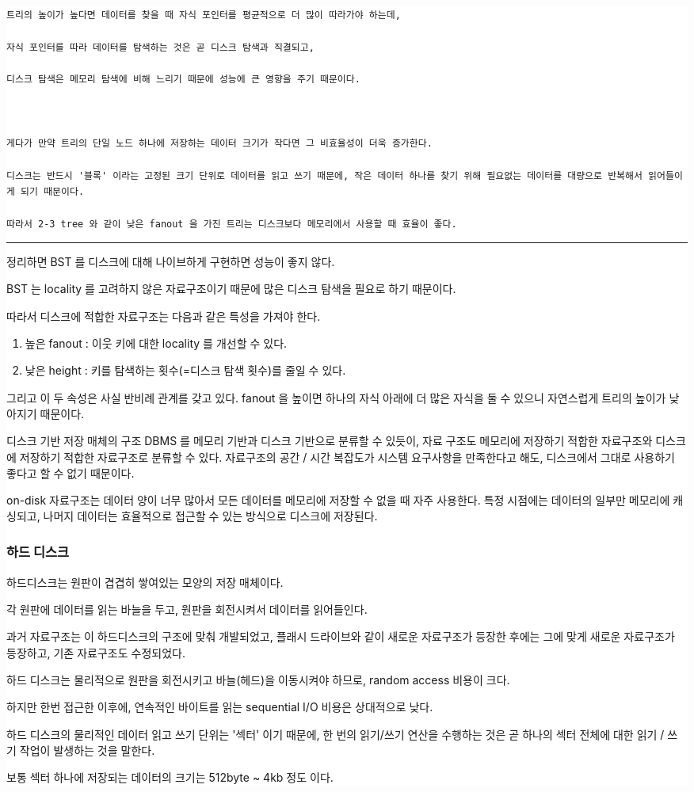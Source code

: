     트리의 높이가 높다면 데이터를 찾을 때 자식 포인터를 평균적으로 더 많이 따라가야 하는데,

    자식 포인터를 따라 데이터를 탐색하는 것은 곧 디스크 탐색과 직결되고,

    디스크 탐색은 메모리 탐색에 비해 느리기 때문에 성능에 큰 영향을 주기 때문이다.



    게다가 만약 트리의 단일 노드 하나에 저장하는 데이터 크기가 작다면 그 비효율성이 더욱 증가한다.

    디스크는 반드시 '블록' 이라는 고정된 크기 단위로 데이터를 읽고 쓰기 때문에, 작은 데이터 하나를 찾기 위해 필요없는 데이터를 대량으로 반복해서 읽어들이게 되기 때문이다.

    따라서 2-3 tree 와 같이 낮은 fanout 을 가진 트리는 디스크보다 메모리에서 사용할 때 효율이 좋다.


<hr>


정리하면 BST 를 디스크에 대해 나이브하게 구현하면 성능이 좋지 않다.

BST 는 locality 를 고려하지 않은 자료구조이기 때문에 많은 디스크 탐색을 필요로 하기 때문이다.

따라서 디스크에 적합한 자료구조는 다음과 같은 특성을 가져야 한다.



1. 높은 fanout : 이웃 키에 대한 locality 를 개선할 수 있다.

2. 낮은 height : 키를 탐색하는 횟수(=디스크 탐색 횟수)를 줄일 수 있다.



그리고 이 두 속성은 사실 반비례 관계를 갖고 있다. fanout 을 높이면 하나의 자식 아래에 더 많은 자식을 둘 수 있으니 자연스럽게 트리의 높이가 낮아지기 때문이다.





디스크 기반 저장 매체의 구조
DBMS 를 메모리 기반과 디스크 기반으로 분류할 수 있듯이, 자료 구조도 메모리에 저장하기 적합한 자료구조와 디스크에 저장하기 적합한 자료구조로 분류할 수 있다. 자료구조의 공간 / 시간 복잡도가 시스템 요구사항을 만족한다고 해도, 디스크에서 그대로 사용하기 좋다고 할 수 없기 때문이다.

on-disk 자료구조는 데이터 양이 너무 많아서 모든 데이터를 메모리에 저장할 수 없을 때 자주 사용한다. 특정 시점에는 데이터의 일부만 메모리에 캐싱되고, 나머지 데이터는 효율적으로 접근할 수 있는 방식으로 디스크에 저장된다.



### 하드 디스크
하드디스크는 원판이 겹겹히 쌓여있는 모양의 저장 매체이다.

각 원판에 데이터를 읽는 바늘을 두고, 원판을 회전시켜서 데이터를 읽어들인다.

과거 자료구조는 이 하드디스크의 구조에 맞춰 개발되었고, 플래시 드라이브와 같이 새로운 자료구조가 등장한 후에는 그에 맞게 새로운 자료구조가 등장하고, 기존 자료구조도 수정되었다.



하드 디스크는 물리적으로 원판을 회전시키고 바늘(헤드)을 이동시켜야 하므로, random access 비용이 크다.

하지만 한번 접근한 이후에, 연속적인 바이트를 읽는 sequential I/O 비용은 상대적으로 낮다.



하드 디스크의 물리적인 데이터 읽고 쓰기 단위는 '섹터' 이기 때문에, 한 번의 읽기/쓰기 연산을 수행하는 것은 곧 하나의 섹터 전체에 대한 읽기 / 쓰기 작업이 발생하는 것을 말한다.

보통 섹터 하나에 저장되는 데이터의 크기는 512byte ~ 4kb 정도 이다.
